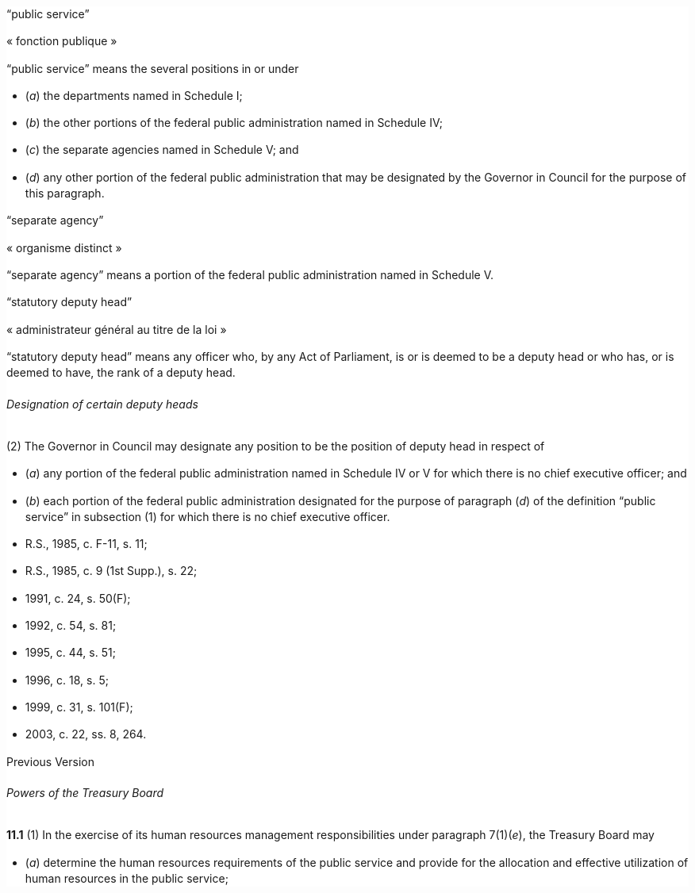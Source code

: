 “public service”

« fonction publique »

    

“public service” means the several positions in or under

  * (_a_) the departments named in Schedule I;

  * (_b_) the other portions of the federal public administration named in Schedule IV;

  * (_c_) the separate agencies named in Schedule V; and

  * (_d_) any other portion of the federal public administration that may be designated by the Governor in Council for the purpose of this paragraph.

“separate agency”

« organisme distinct »

    

“separate agency” means a portion of the federal public administration named in Schedule V.

“statutory deputy head”

« administrateur général au titre de la loi »

    

“statutory deputy head” means any officer who, by any Act of Parliament, is or is deemed to be a deputy head or who has, or is deemed to have, the rank of a deputy head.

###### Designation of certain deputy heads

(2) The Governor in Council may designate any position to be the position of deputy head in respect of

  * (_a_) any portion of the federal public administration named in Schedule IV or V for which there is no chief executive officer; and

  * (_b_) each portion of the federal public administration designated for the purpose of paragraph (_d_) of the definition “public service” in subsection (1) for which there is no chief executive officer.

  * R.S., 1985, c. F-11, s. 11;
  * R.S., 1985, c. 9 (1st Supp.), s. 22;
  * 1991, c. 24, s. 50(F);
  * 1992, c. 54, s. 81;
  * 1995, c. 44, s. 51;
  * 1996, c. 18, s. 5;
  * 1999, c. 31, s. 101(F);
  * 2003, c. 22, ss. 8, 264.

Previous Version

###### Powers of the Treasury Board

**11.1** (1) In the exercise of its human resources management responsibilities under paragraph 7(1)(_e_), the Treasury Board may

  * (_a_) determine the human resources requirements of the public service and provide for the allocation and effective utilization of human resources in the public service;

